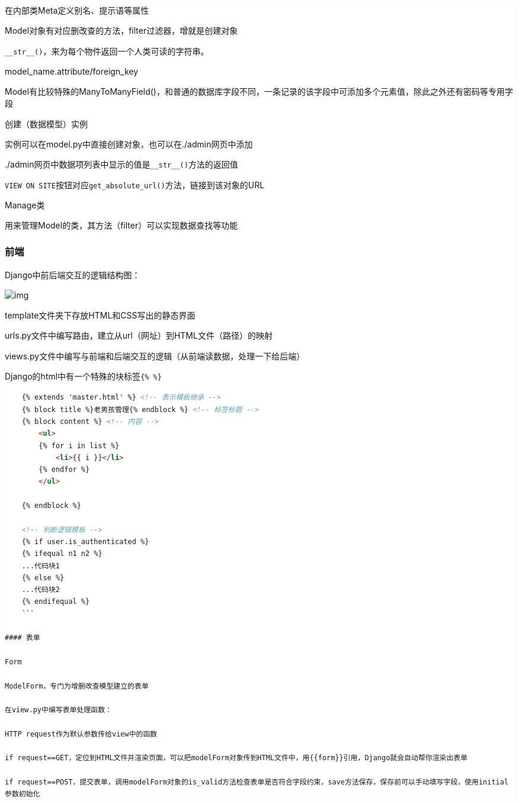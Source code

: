 在内部类Meta定义别名、提示语等属性 

Model对象有对应删改查的方法，filter过滤器，增就是创建对象

`__str__()`，来为每个物件返回一个人类可读的字符串。

model_name.attribute/foreign_key

Model有比较特殊的ManyToManyField()，和普通的数据库字段不同，一条记录的该字段中可添加多个元素值，除此之外还有密码等专用字段


创建（数据模型）实例

实例可以在model.py中直接创建对象，也可以在./admin网页中添加

./admin网页中数据项列表中显示的值是`__str__()`方法的返回值

`VIEW ON SITE`按钮对应`get_absolute_url()`方法，链接到该对象的URL

Manage类

用来管理Model的类，其方法（filter）可以实现数据查找等功能

### 前端
Django中前后端交互的逻辑结构图：

<img src="https://developer.mozilla.org/en-US/docs/Learn/Server-side/Django/Home_page/basic-django.png" alt="img" />

template文件夹下存放HTML和CSS写出的静态界面

urls.py文件中编写路由，建立从url（网址）到HTML文件（路径）的映射

views.py文件中编写与前端和后端交互的逻辑（从前端读数据，处理一下给后端）


Django的html中有一个特殊的块标签`{% %}`

```html
    {% extends 'master.html' %} <!-- 表示模板继承 -->
    {% block title %}老男孩管理{% endblock %} <!-- 标签标题 -->
    {% block content %} <!-- 内容 -->
        <ul>
        {% for i in list %}
            <li>{{ i }}</li>
        {% endfor %}
        </ul>

    {% endblock %}

    <!-- 判断逻辑模板 -->
    {% if user.is_authenticated %}
    {% ifequal n1 n2 %}
    ...代码块1
    {% else %}
    ...代码块2
    {% endifequal %}
    ```

#### 表单

Form 

ModelForm，专门为增删改查模型建立的表单

在view.py中编写表单处理函数：

HTTP request作为默认参数传给view中的函数

if request==GET，定位到HTML文件并渲染页面，可以把modelForm对象传到HTML文件中，用{{form}}引用，Django就会自动帮你渲染出表单

if request==POST，提交表单，调用modelForm对象的is_valid方法检查表单是否符合字段约束，save方法保存，保存前可以手动填写字段，使用initial参数初始化
```